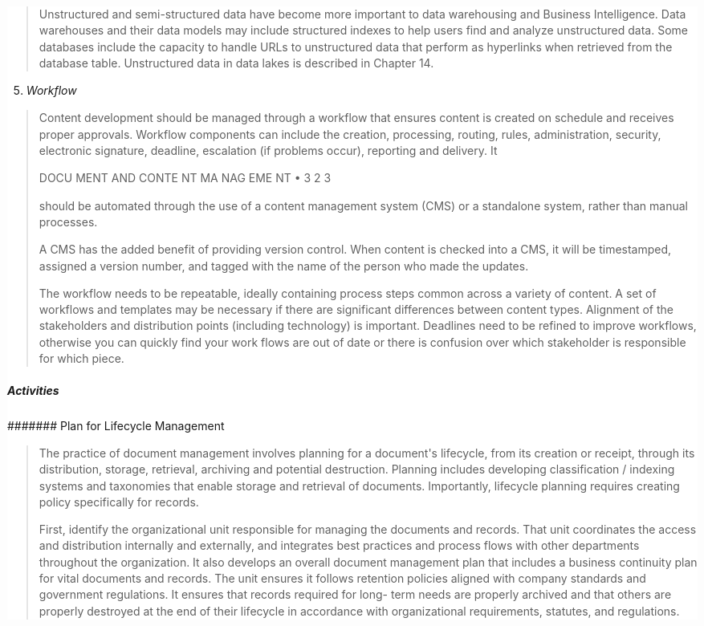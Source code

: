 > Unstructured and semi-structured data have become more important to
> data warehousing and Business Intelligence. Data warehouses and their
> data models may include structured indexes to help users find and
> analyze unstructured data. Some databases include the capacity to
> handle URLs to unstructured data that perform as hyperlinks when
> retrieved from the database table. Unstructured data in data lakes is
> described in Chapter 14.

5.  *Workflow*

> Content development should be managed through a workflow that ensures
> content is created on schedule and receives proper approvals. Workflow
> components can include the creation, processing, routing, rules,
> administration, security, electronic signature, deadline, escalation
> (if problems occur), reporting and delivery. It
>
> DOCU MENT AND CONTE NT MA NAG EME NT • 3 2 3
>
> should be automated through the use of a content management system
> (CMS) or a standalone system, rather than manual processes.
>
> A CMS has the added benefit of providing version control. When content
> is checked into a CMS, it will be timestamped, assigned a version
> number, and tagged with the name of the person who made the updates.
>
> The workflow needs to be repeatable, ideally containing process steps
> common across a variety of content. A set of workflows and templates
> may be necessary if there are significant differences between content
> types. Alignment of the stakeholders and distribution points
> (including technology) is important. Deadlines need to be refined to
> improve workflows, otherwise you can quickly find your work flows are
> out of date or there is confusion over which stakeholder is
> responsible for which piece.

##### Activities

####### Plan for Lifecycle Management

> The practice of document management involves planning for a document's
> lifecycle, from its creation or receipt, through its distribution,
> storage, retrieval, archiving and potential destruction. Planning
> includes developing classification / indexing systems and taxonomies
> that enable storage and retrieval of documents. Importantly, lifecycle
> planning requires creating policy specifically for records.
>
> First, identify the organizational unit responsible for managing the
> documents and records. That unit coordinates the access and
> distribution internally and externally, and integrates best practices
> and process flows with other departments throughout the organization.
> It also develops an overall document management plan that includes a
> business continuity plan for vital documents and records. The unit
> ensures it follows retention policies aligned with company standards
> and government regulations. It ensures that records required for long-
> term needs are properly archived and that others are properly
> destroyed at the end of their lifecycle in accordance with
> organizational requirements, statutes, and regulations.
